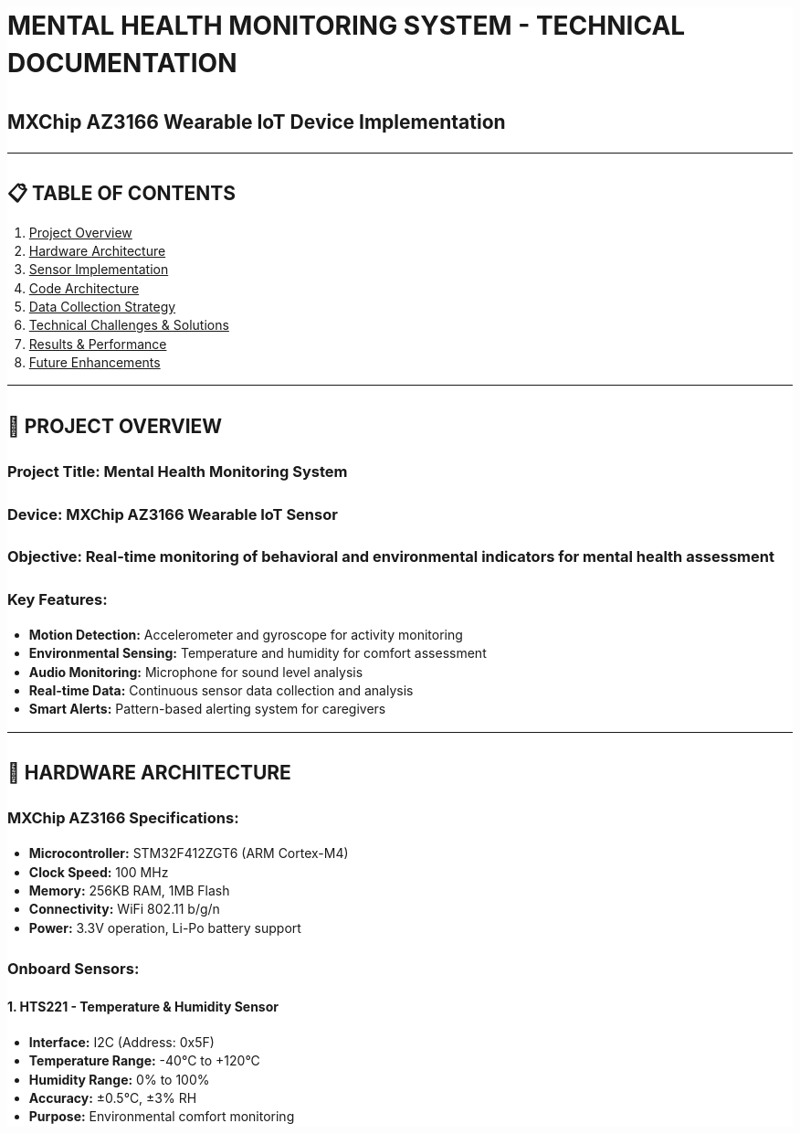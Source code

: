 # MENTAL HEALTH MONITORING SYSTEM - TECHNICAL DOCUMENTATION
## MXChip AZ3166 Wearable IoT Device Implementation

---

## 📋 TABLE OF CONTENTS
1. [Project Overview](#project-overview)
2. [Hardware Architecture](#hardware-architecture)
3. [Sensor Implementation](#sensor-implementation)
4. [Code Architecture](#code-architecture)
5. [Data Collection Strategy](#data-collection-strategy)
6. [Technical Challenges & Solutions](#technical-challenges--solutions)
7. [Results & Performance](#results--performance)
8. [Future Enhancements](#future-enhancements)

---

## 🎯 PROJECT OVERVIEW

### **Project Title:** Mental Health Monitoring System
### **Device:** MXChip AZ3166 Wearable IoT Sensor
### **Objective:** Real-time monitoring of behavioral and environmental indicators for mental health assessment

### **Key Features:**
- **Motion Detection:** Accelerometer and gyroscope for activity monitoring
- **Environmental Sensing:** Temperature and humidity for comfort assessment
- **Audio Monitoring:** Microphone for sound level analysis
- **Real-time Data:** Continuous sensor data collection and analysis
- **Smart Alerts:** Pattern-based alerting system for caregivers

---

## 🔧 HARDWARE ARCHITECTURE

### **MXChip AZ3166 Specifications:**
- **Microcontroller:** STM32F412ZGT6 (ARM Cortex-M4)
- **Clock Speed:** 100 MHz
- **Memory:** 256KB RAM, 1MB Flash
- **Connectivity:** WiFi 802.11 b/g/n
- **Power:** 3.3V operation, Li-Po battery support

### **Onboard Sensors:**

#### **1. HTS221 - Temperature & Humidity Sensor**
- **Interface:** I2C (Address: 0x5F)
- **Temperature Range:** -40°C to +120°C
- **Humidity Range:** 0% to 100%
- **Accuracy:** ±0.5°C, ±3% RH
- **Purpose:** Environmental comfort monitoring
